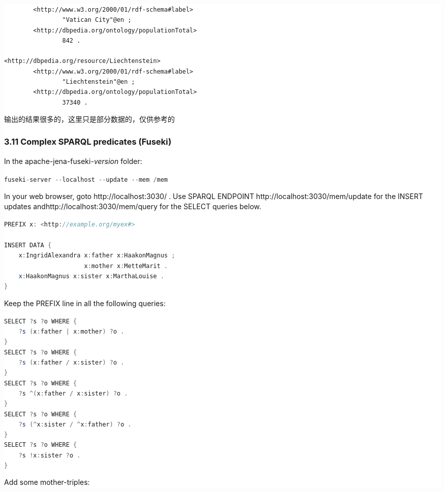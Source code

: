 ```
        <http://www.w3.org/2000/01/rdf-schema#label>
                "Vatican City"@en ;
        <http://dbpedia.org/ontology/populationTotal>
                842 .

<http://dbpedia.org/resource/Liechtenstein>
        <http://www.w3.org/2000/01/rdf-schema#label>
                "Liechtenstein"@en ;
        <http://dbpedia.org/ontology/populationTotal>
                37340 .
```
输出的结果很多的，这里只是部分数据的，仅供参考的

### 3.11 Complex SPARQL predicates (Fuseki)

In the apache-jena-fuseki-*version* folder:

```java
fuseki-server --localhost --update --mem /mem
```

In your web browser, goto http://localhost:3030/ . Use SPARQL ENDPOINT http://localhost:3030/mem/update for the INSERT updates andhttp://localhost:3030/mem/query for the SELECT queries below.

```java
PREFIX x: <http://example.org/myex#>

INSERT DATA {
    x:IngridAlexandra x:father x:HaakonMagnus ;
                      x:mother x:MetteMarit .
    x:HaakonMagnus x:sister x:MarthaLouise .
}
```

Keep the PREFIX line in all the following queries:

```java
SELECT ?s ?o WHERE {
    ?s (x:father | x:mother) ?o .
}
SELECT ?s ?o WHERE {
    ?s (x:father / x:sister) ?o .
}
SELECT ?s ?o WHERE {
    ?s ^(x:father / x:sister) ?o .
}
SELECT ?s ?o WHERE {
    ?s (^x:sister / ^x:father) ?o .
}
SELECT ?s ?o WHERE {
    ?s !x:sister ?o .
}
```

Add some mother-triples:
